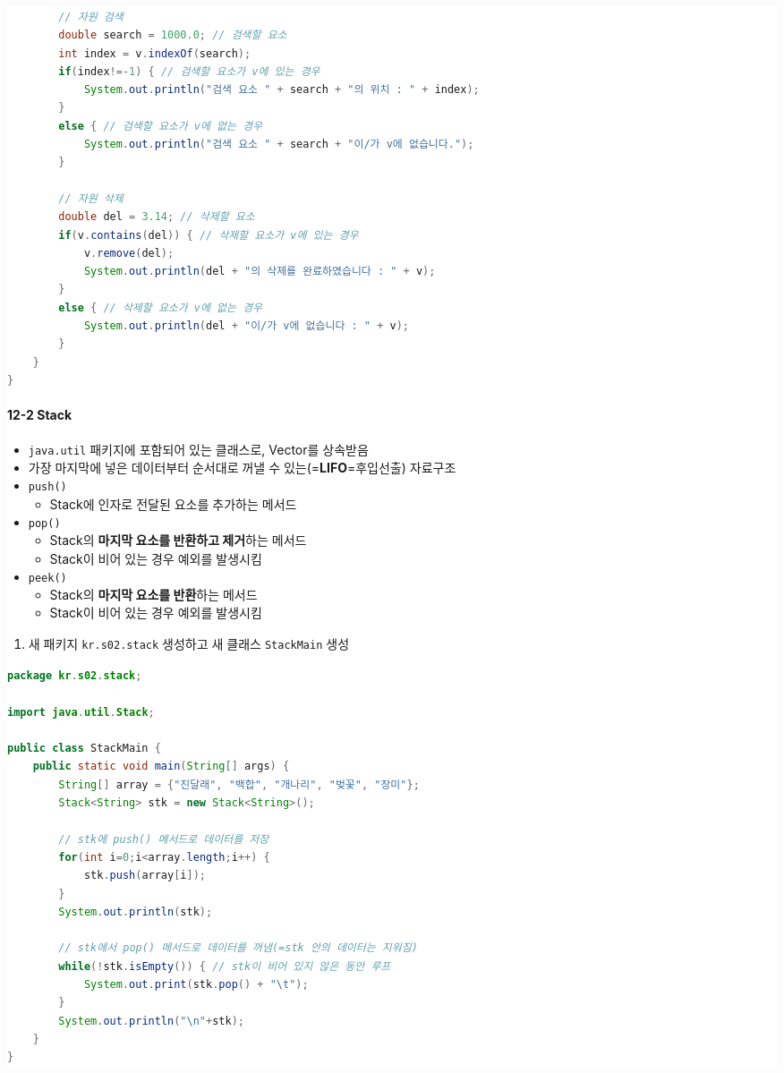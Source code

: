 ```java
		// 자원 검색
		double search = 1000.0; // 검색할 요소
		int index = v.indexOf(search);
		if(index!=-1) { // 검색할 요소가 v에 있는 경우
			System.out.println("검색 요소 " + search + "의 위치 : " + index);
		}
		else { // 검색할 요소가 v에 없는 경우
			System.out.println("검색 요소 " + search + "이/가 v에 없습니다.");
		}
		
		// 자원 삭제
		double del = 3.14; // 삭제할 요소
		if(v.contains(del)) { // 삭제할 요소가 v에 있는 경우
			v.remove(del);
			System.out.println(del + "의 삭제를 완료하였습니다 : " + v);
		}
		else { // 삭제할 요소가 v에 없는 경우
			System.out.println(del + "이/가 v에 없습니다 : " + v);
		}
	}
}
```

#### 12-2 Stack

- `java.util` 패키지에 포함되어 있는 클래스로, Vector를 상속받음
- 가장 마지막에 넣은 데이터부터 순서대로 꺼낼 수 있는(=**LIFO**=후입선출) 자료구조
- `push()`
	+ Stack에 인자로 전달된 요소를 추가하는 메서드
- `pop()`
	+ Stack의 **마지막 요소를 반환하고 제거**하는 메서드
	+ Stack이 비어 있는 경우 예외를 발생시킴
- `peek()`
	+ Stack의 **마지막 요소를 반환**하는 메서드
	+ Stack이 비어 있는 경우 예외를 발생시킴

1. 새 패키지 `kr.s02.stack` 생성하고 새 클래스 `StackMain` 생성
```java
package kr.s02.stack;

import java.util.Stack;

public class StackMain {
	public static void main(String[] args) {
		String[] array = {"진달래", "백합", "개나리", "벚꽃", "장미"};
		Stack<String> stk = new Stack<String>();
		
		// stk에 push() 메서드로 데이터를 저장
		for(int i=0;i<array.length;i++) {
			stk.push(array[i]);
		}
		System.out.println(stk);
		
		// stk에서 pop() 메서드로 데이터를 꺼냄(=stk 안의 데이터는 지워짐)
		while(!stk.isEmpty()) { // stk이 비어 있지 않은 동안 루프
			System.out.print(stk.pop() + "\t");
		}
		System.out.println("\n"+stk);
	}
}
```
